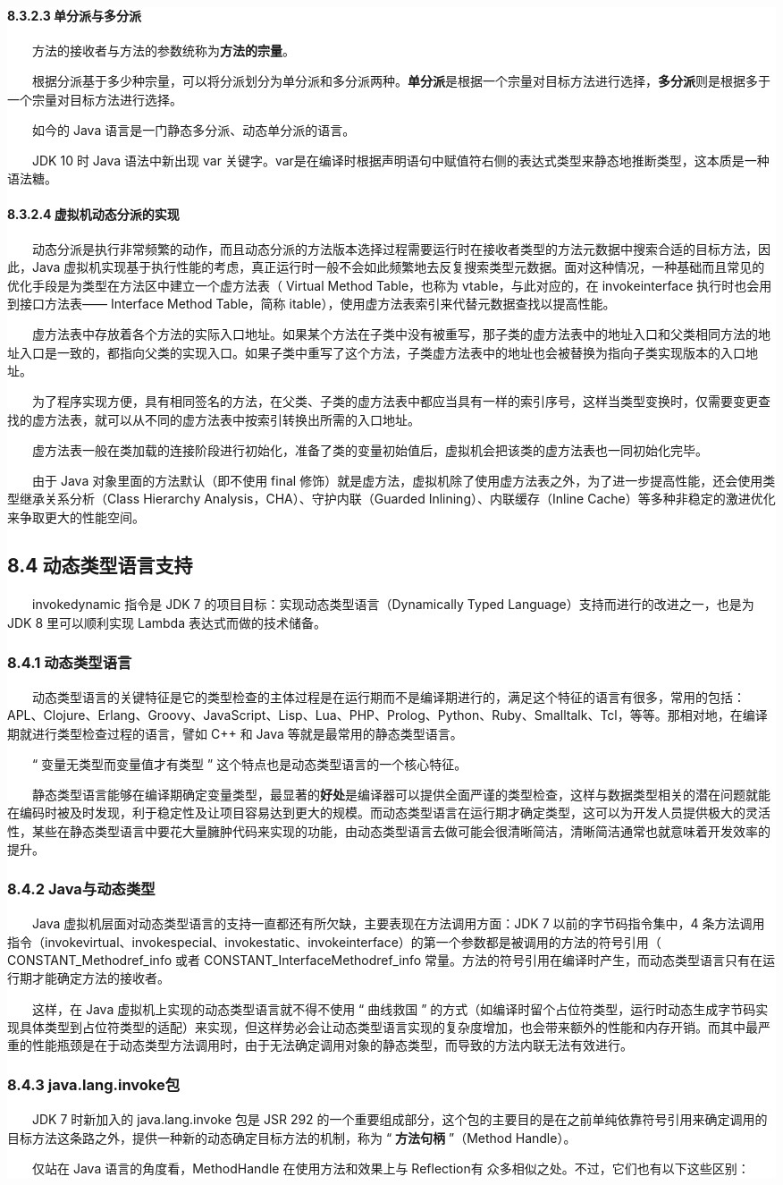 #### 8.3.2.3 单分派与多分派

　　方法的接收者与方法的参数统称为**方法的宗量**。

　　根据分派基于多少种宗量，可以将分派划分为单分派和多分派两种。**单分派**是根据一个宗量对目标方法进行选择，**多分派**则是根据多于一个宗量对目标方法进行选择。

　　如今的 Java 语言是一门静态多分派、动态单分派的语言。

　　JDK 10 时 Java 语法中新出现 var 关键字。var是在编译时根据声明语句中赋值符右侧的表达式类型来静态地推断类型，这本质是一种语法糖。

#### 8.3.2.4 虚拟机动态分派的实现

　　动态分派是执行非常频繁的动作，而且动态分派的方法版本选择过程需要运行时在接收者类型的方法元数据中搜索合适的目标方法，因此，Java 虚拟机实现基于执行性能的考虑，真正运行时一般不会如此频繁地去反复搜索类型元数据。面对这种情况，一种基础而且常见的优化手段是为类型在方法区中建立一个虚方法表（ Virtual Method Table，也称为 vtable，与此对应的，在 invokeinterface 执行时也会用到接口方法表—— Interface Method Table，简称 itable），使用虚方法表索引来代替元数据查找以提高性能。

　　虚方法表中存放着各个方法的实际入口地址。如果某个方法在子类中没有被重写，那子类的虚方法表中的地址入口和父类相同方法的地址入口是一致的，都指向父类的实现入口。如果子类中重写了这个方法，子类虚方法表中的地址也会被替换为指向子类实现版本的入口地址。

　　为了程序实现方便，具有相同签名的方法，在父类、子类的虚方法表中都应当具有一样的索引序号，这样当类型变换时，仅需要变更查找的虚方法表，就可以从不同的虚方法表中按索引转换出所需的入口地址。

　　虚方法表一般在类加载的连接阶段进行初始化，准备了类的变量初始值后，虚拟机会把该类的虚方法表也一同初始化完毕。

　　由于 Java 对象里面的方法默认（即不使用 final 修饰）就是虚方法，虚拟机除了使用虚方法表之外，为了进一步提高性能，还会使用类型继承关系分析（Class Hierarchy Analysis，CHA）、守护内联（Guarded Inlining）、内联缓存（Inline Cache）等多种非稳定的激进优化来争取更大的性能空间。

## 8.4 动态类型语言支持

　　invokedynamic 指令是 JDK 7 的项目目标：实现动态类型语言（Dynamically Typed Language）支持而进行的改进之一，也是为 JDK 8 里可以顺利实现 Lambda 表达式而做的技术储备。

### 8.4.1 动态类型语言

　　动态类型语言的关键特征是它的类型检查的主体过程是在运行期而不是编译期进行的，满足这个特征的语言有很多，常用的包括：APL、Clojure、Erlang、Groovy、JavaScript、Lisp、Lua、PHP、Prolog、Python、Ruby、Smalltalk、Tcl，等等。那相对地，在编译期就进行类型检查过程的语言，譬如 C++ 和 Java 等就是最常用的静态类型语言。

　　“ 变量无类型而变量值才有类型 ” 这个特点也是动态类型语言的一个核心特征。

　　静态类型语言能够在编译期确定变量类型，最显著的**好处**是编译器可以提供全面严谨的类型检查，这样与数据类型相关的潜在问题就能在编码时被及时发现，利于稳定性及让项目容易达到更大的规模。而动态类型语言在运行期才确定类型，这可以为开发人员提供极大的灵活性，某些在静态类型语言中要花大量臃肿代码来实现的功能，由动态类型语言去做可能会很清晰简洁，清晰简洁通常也就意味着开发效率的提升。

### 8.4.2 Java与动态类型

　　Java 虚拟机层面对动态类型语言的支持一直都还有所欠缺，主要表现在方法调用方面：JDK 7 以前的字节码指令集中，4 条方法调用指令（invokevirtual、invokespecial、invokestatic、invokeinterface）的第一个参数都是被调用的方法的符号引用（ CONSTANT_Methodref_info 或者 CONSTANT_InterfaceMethodref_info 常量。方法的符号引用在编译时产生，而动态类型语言只有在运行期才能确定方法的接收者。

　　这样，在 Java 虚拟机上实现的动态类型语言就不得不使用 “ 曲线救国 ” 的方式（如编译时留个占位符类型，运行时动态生成字节码实现具体类型到占位符类型的适配）来实现，但这样势必会让动态类型语言实现的复杂度增加，也会带来额外的性能和内存开销。而其中最严重的性能瓶颈是在于动态类型方法调用时，由于无法确定调用对象的静态类型，而导致的方法内联无法有效进行。

### 8.4.3 java.lang.invoke包

　　JDK 7 时新加入的 java.lang.invoke 包是 JSR 292  的一个重要组成部分，这个包的主要目的是在之前单纯依靠符号引用来确定调用的目标方法这条路之外，提供一种新的动态确定目标方法的机制，称为 “ **方法句柄** ”（Method Handle）。

　　仅站在 Java 语言的角度看，MethodHandle 在使用方法和效果上与 Reflection有 众多相似之处。不过，它们也有以下这些区别：
